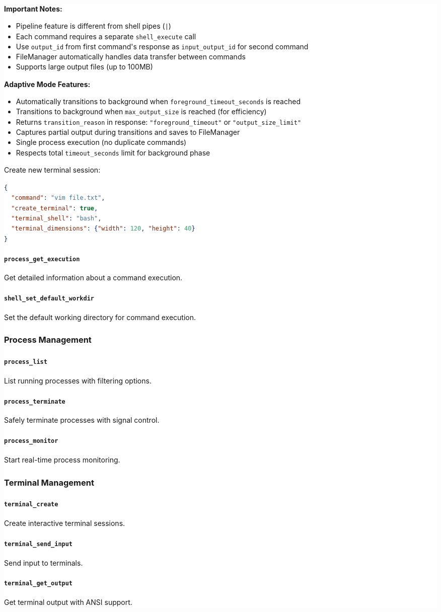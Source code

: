 ```json
```

**Important Notes:**
- Pipeline feature is different from shell pipes (`|`)
- Each command requires a separate `shell_execute` call
- Use `output_id` from first command's response as `input_output_id` for second command
- FileManager automatically handles data transfer between commands
- Supports large output files (up to 100MB)

**Adaptive Mode Features:**
- Automatically transitions to background when `foreground_timeout_seconds` is reached
- Transitions to background when `max_output_size` is reached (for efficiency)
- Returns `transition_reason` in response: `"foreground_timeout"` or `"output_size_limit"`
- Captures partial output during transitions and saves to FileManager
- Single process execution (no duplicate commands)
- Respects total `timeout_seconds` limit for background phase

Create new terminal session:
```json
{
  "command": "vim file.txt", 
  "create_terminal": true,
  "terminal_shell": "bash",
  "terminal_dimensions": {"width": 120, "height": 40}
}
```

#### `process_get_execution`
Get detailed information about a command execution.

#### `shell_set_default_workdir`
Set the default working directory for command execution.

### Process Management

#### `process_list`
List running processes with filtering options.

#### `process_terminate`
Safely terminate processes with signal control.

#### `process_monitor`
Start real-time process monitoring.

### Terminal Management

#### `terminal_create`
Create interactive terminal sessions.

#### `terminal_send_input`
Send input to terminals.

#### `terminal_get_output`
Get terminal output with ANSI support.
